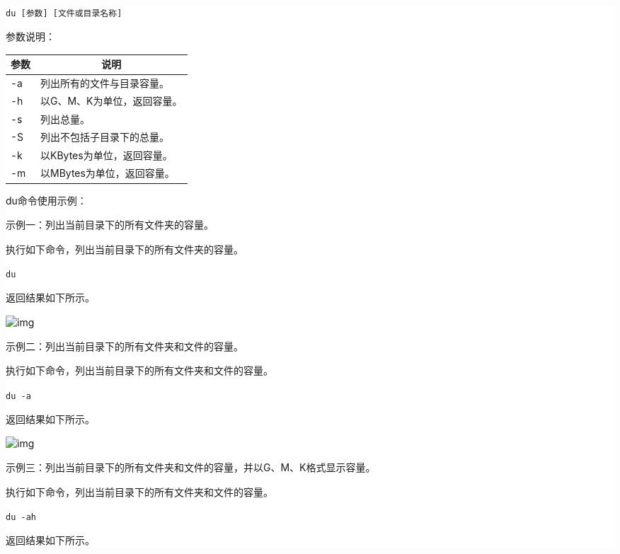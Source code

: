 ```
du [参数] [文件或目录名称]
```



参数说明：

| 参数 | 说明                        |
| ---- | --------------------------- |
| -a   | 列出所有的文件与目录容量。  |
| -h   | 以G、M、K为单位，返回容量。 |
| -s   | 列出总量。                  |
| -S   | 列出不包括子目录下的总量。  |
| -k   | 以KBytes为单位，返回容量。  |
| -m   | 以MBytes为单位，返回容量。  |

du命令使用示例：

示例一：列出当前目录下的所有文件夹的容量。

执行如下命令，列出当前目录下的所有文件夹的容量。

```
du
```



返回结果如下所示。

![img](https://img.alicdn.com/imgextra/i1/O1CN01zxmMB91Ux3iy3LxPw_!!6000000002583-2-tps-326-74.png)

示例二：列出当前目录下的所有文件夹和文件的容量。

执行如下命令，列出当前目录下的所有文件夹和文件的容量。

```
du -a
```



返回结果如下所示。

![img](https://img.alicdn.com/imgextra/i4/O1CN01J09VAS1rYXgkgrIbj_!!6000000005643-2-tps-397-205.png)

示例三：列出当前目录下的所有文件夹和文件的容量，并以G、M、K格式显示容量。

执行如下命令，列出当前目录下的所有文件夹和文件的容量。

```
du -ah
```



返回结果如下所示。
